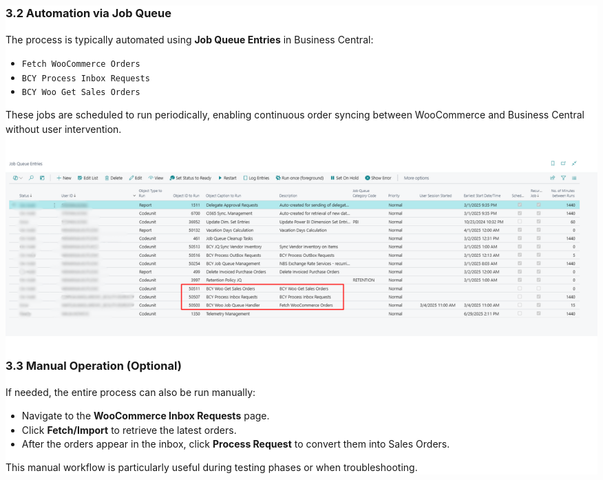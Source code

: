 
### **3.2 Automation via Job Queue**

The process is typically automated using **Job Queue Entries** in Business Central:

- `Fetch WooCommerce Orders`
- `BCY Process Inbox Requests`
- `BCY Woo Get Sales Orders`

These jobs are scheduled to run periodically, enabling continuous order syncing between WooCommerce and Business Central without user intervention.

![WooEN](../../assets/WooCommEn/wooen3.png)
---

### **3.3 Manual Operation (Optional)**

If needed, the entire process can also be run manually:

- Navigate to the **WooCommerce Inbox Requests** page.
- Click **Fetch/Import** to retrieve the latest orders.
- After the orders appear in the inbox, click **Process Request** to convert them into Sales Orders.

This manual workflow is particularly useful during testing phases or when troubleshooting.
